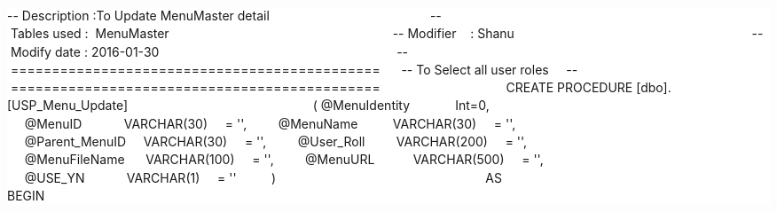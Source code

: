 --&nbsp;Description&nbsp;:To&nbsp;Update&nbsp;MenuMaster&nbsp;detail&nbsp;&nbsp;&nbsp;&nbsp;&nbsp;&nbsp;&nbsp;&nbsp;&nbsp;&nbsp;&nbsp;&nbsp;&nbsp;&nbsp;&nbsp;&nbsp;&nbsp;&nbsp;&nbsp;&nbsp;&nbsp;&nbsp;&nbsp;&nbsp;&nbsp;&nbsp;&nbsp;&nbsp;&nbsp;&nbsp;&nbsp;&nbsp;&nbsp;&nbsp;&nbsp;&nbsp;&nbsp;&nbsp;&nbsp;&nbsp;&nbsp;&nbsp;&nbsp;&nbsp;&nbsp;
--&nbsp;Tables&nbsp;used&nbsp;:&nbsp;&nbsp;MenuMaster&nbsp;&nbsp;&nbsp;&nbsp;&nbsp;&nbsp;&nbsp;&nbsp;&nbsp;&nbsp;&nbsp;&nbsp;&nbsp;&nbsp;&nbsp;&nbsp;&nbsp;&nbsp;&nbsp;&nbsp;&nbsp;&nbsp;&nbsp;&nbsp;&nbsp;&nbsp;&nbsp;&nbsp;&nbsp;&nbsp;&nbsp;&nbsp;&nbsp;&nbsp;&nbsp;&nbsp;&nbsp;&nbsp;&nbsp;&nbsp;&nbsp;&nbsp;&nbsp;&nbsp;&nbsp;&nbsp;&nbsp;&nbsp;&nbsp;&nbsp;&nbsp;&nbsp;&nbsp;&nbsp;&nbsp;&nbsp;&nbsp;&nbsp;&nbsp;&nbsp;&nbsp;&nbsp;&nbsp;
--&nbsp;Modifier&nbsp;&nbsp;&nbsp;&nbsp;:&nbsp;Shanu&nbsp;&nbsp;&nbsp;&nbsp;&nbsp;&nbsp;&nbsp;&nbsp;&nbsp;&nbsp;&nbsp;&nbsp;&nbsp;&nbsp;&nbsp;&nbsp;&nbsp;&nbsp;&nbsp;&nbsp;&nbsp;&nbsp;&nbsp;&nbsp;&nbsp;&nbsp;&nbsp;&nbsp;&nbsp;&nbsp;&nbsp;&nbsp;&nbsp;&nbsp;&nbsp;&nbsp;&nbsp;&nbsp;&nbsp;&nbsp;&nbsp;&nbsp;&nbsp;&nbsp;&nbsp;&nbsp;&nbsp;&nbsp;&nbsp;&nbsp;&nbsp;&nbsp;&nbsp;&nbsp;&nbsp;&nbsp;&nbsp;&nbsp;&nbsp;&nbsp;&nbsp;&nbsp;&nbsp;&nbsp;&nbsp;&nbsp;&nbsp;
--&nbsp;Modify&nbsp;date&nbsp;:&nbsp;<span class="js__num">2016</span><span class="js__num">-01</span><span class="js__num">-30</span>&nbsp;&nbsp;&nbsp;&nbsp;&nbsp;&nbsp;&nbsp;&nbsp;&nbsp;&nbsp;&nbsp;&nbsp;&nbsp;&nbsp;&nbsp;&nbsp;&nbsp;&nbsp;&nbsp;&nbsp;&nbsp;&nbsp;&nbsp;&nbsp;&nbsp;&nbsp;&nbsp;&nbsp;&nbsp;&nbsp;&nbsp;&nbsp;&nbsp;&nbsp;&nbsp;&nbsp;&nbsp;&nbsp;&nbsp;&nbsp;&nbsp;&nbsp;&nbsp;&nbsp;&nbsp;&nbsp;&nbsp;&nbsp;&nbsp;&nbsp;&nbsp;&nbsp;&nbsp;&nbsp;&nbsp;&nbsp;&nbsp;&nbsp;&nbsp;&nbsp;&nbsp;&nbsp;&nbsp;&nbsp;&nbsp;&nbsp;&nbsp;
--&nbsp;=============================================&nbsp;&nbsp;&nbsp;&nbsp;&nbsp;
--&nbsp;To&nbsp;Select&nbsp;all&nbsp;user&nbsp;roles&nbsp;&nbsp;&nbsp;&nbsp;
--&nbsp;=============================================&nbsp;&nbsp;&nbsp;&nbsp;&nbsp;&nbsp;&nbsp;&nbsp;&nbsp;&nbsp;&nbsp;&nbsp;&nbsp;&nbsp;&nbsp;&nbsp;&nbsp;&nbsp;&nbsp;&nbsp;&nbsp;&nbsp;&nbsp;&nbsp;&nbsp;&nbsp;&nbsp;&nbsp;&nbsp;&nbsp;&nbsp;&nbsp;&nbsp;&nbsp;&nbsp;
CREATE&nbsp;PROCEDURE&nbsp;[dbo].[USP_Menu_Update]&nbsp;&nbsp;&nbsp;&nbsp;&nbsp;&nbsp;&nbsp;&nbsp;&nbsp;&nbsp;&nbsp;&nbsp;&nbsp;&nbsp;&nbsp;&nbsp;&nbsp;&nbsp;&nbsp;&nbsp;&nbsp;&nbsp;&nbsp;&nbsp;&nbsp;&nbsp;&nbsp;&nbsp;&nbsp;&nbsp;&nbsp;&nbsp;&nbsp;&nbsp;&nbsp;&nbsp;&nbsp;&nbsp;&nbsp;&nbsp;&nbsp;&nbsp;&nbsp;&nbsp;&nbsp;&nbsp;&nbsp;&nbsp;&nbsp;
&nbsp;&nbsp;&nbsp;(&nbsp;@MenuIdentity&nbsp;&nbsp;&nbsp;&nbsp;&nbsp;&nbsp;&nbsp;&nbsp;&nbsp;&nbsp;&nbsp;&nbsp;&nbsp;Int=<span class="js__num">0</span>,&nbsp;&nbsp;&nbsp;&nbsp;&nbsp;&nbsp;&nbsp;&nbsp;&nbsp;&nbsp;&nbsp;&nbsp;&nbsp;&nbsp;&nbsp;&nbsp;&nbsp;&nbsp;&nbsp;&nbsp;&nbsp;&nbsp;&nbsp;&nbsp;&nbsp;&nbsp;&nbsp;&nbsp;&nbsp;&nbsp;
&nbsp;&nbsp;&nbsp;&nbsp;&nbsp;@MenuID&nbsp;&nbsp;&nbsp;&nbsp;&nbsp;&nbsp;&nbsp;&nbsp;&nbsp;&nbsp;&nbsp;&nbsp;VARCHAR(<span class="js__num">30</span>)&nbsp;&nbsp;&nbsp;&nbsp;&nbsp;=&nbsp;<span class="js__string">''</span>,&nbsp;&nbsp;&nbsp;
&nbsp;&nbsp;&nbsp;&nbsp;&nbsp;@MenuName&nbsp;&nbsp;&nbsp;&nbsp;&nbsp;&nbsp;&nbsp;&nbsp;&nbsp;&nbsp;VARCHAR(<span class="js__num">30</span>)&nbsp;&nbsp;&nbsp;&nbsp;&nbsp;=&nbsp;<span class="js__string">''</span>,&nbsp;&nbsp;&nbsp;
&nbsp;&nbsp;&nbsp;&nbsp;&nbsp;@Parent_MenuID&nbsp;&nbsp;&nbsp;&nbsp;&nbsp;VARCHAR(<span class="js__num">30</span>)&nbsp;&nbsp;&nbsp;&nbsp;&nbsp;=&nbsp;<span class="js__string">''</span>,&nbsp;&nbsp;&nbsp;
&nbsp;&nbsp;&nbsp;&nbsp;&nbsp;@User_Roll&nbsp;&nbsp;&nbsp;&nbsp;&nbsp;&nbsp;&nbsp;&nbsp;&nbsp;VARCHAR(<span class="js__num">200</span>)&nbsp;&nbsp;&nbsp;&nbsp;&nbsp;=&nbsp;<span class="js__string">''</span>,&nbsp;&nbsp;&nbsp;
&nbsp;&nbsp;&nbsp;&nbsp;&nbsp;@MenuFileName&nbsp;&nbsp;&nbsp;&nbsp;&nbsp;&nbsp;VARCHAR(<span class="js__num">100</span>)&nbsp;&nbsp;&nbsp;&nbsp;&nbsp;=&nbsp;<span class="js__string">''</span>,&nbsp;&nbsp;&nbsp;
&nbsp;&nbsp;&nbsp;&nbsp;&nbsp;@MenuURL&nbsp;&nbsp;&nbsp;&nbsp;&nbsp;&nbsp;&nbsp;&nbsp;&nbsp;&nbsp;&nbsp;VARCHAR(<span class="js__num">500</span>)&nbsp;&nbsp;&nbsp;&nbsp;&nbsp;=&nbsp;<span class="js__string">''</span>,&nbsp;&nbsp;&nbsp;
&nbsp;&nbsp;&nbsp;&nbsp;&nbsp;@USE_YN&nbsp;&nbsp;&nbsp;&nbsp;&nbsp;&nbsp;&nbsp;&nbsp;&nbsp;&nbsp;&nbsp;&nbsp;VARCHAR(<span class="js__num">1</span>)&nbsp;&nbsp;&nbsp;&nbsp;&nbsp;=&nbsp;<span class="js__string">''</span>&nbsp;&nbsp;&nbsp;
&nbsp;&nbsp;&nbsp;&nbsp;&nbsp;&nbsp;)&nbsp;&nbsp;&nbsp;&nbsp;&nbsp;&nbsp;&nbsp;&nbsp;&nbsp;&nbsp;&nbsp;&nbsp;&nbsp;&nbsp;&nbsp;&nbsp;&nbsp;&nbsp;&nbsp;&nbsp;&nbsp;&nbsp;&nbsp;&nbsp;&nbsp;&nbsp;&nbsp;&nbsp;&nbsp;&nbsp;&nbsp;&nbsp;&nbsp;&nbsp;&nbsp;&nbsp;&nbsp;&nbsp;&nbsp;&nbsp;&nbsp;&nbsp;&nbsp;&nbsp;&nbsp;&nbsp;&nbsp;&nbsp;&nbsp;&nbsp;&nbsp;&nbsp;&nbsp;&nbsp;&nbsp;&nbsp;&nbsp;&nbsp;&nbsp;
AS&nbsp;&nbsp;&nbsp;&nbsp;&nbsp;&nbsp;&nbsp;&nbsp;&nbsp;&nbsp;&nbsp;&nbsp;&nbsp;&nbsp;&nbsp;&nbsp;&nbsp;&nbsp;&nbsp;&nbsp;&nbsp;&nbsp;&nbsp;&nbsp;&nbsp;&nbsp;&nbsp;&nbsp;&nbsp;&nbsp;&nbsp;&nbsp;&nbsp;&nbsp;&nbsp;&nbsp;&nbsp;&nbsp;&nbsp;&nbsp;&nbsp;&nbsp;&nbsp;&nbsp;&nbsp;&nbsp;&nbsp;&nbsp;&nbsp;&nbsp;&nbsp;&nbsp;&nbsp;&nbsp;&nbsp;&nbsp;&nbsp;&nbsp;&nbsp;&nbsp;&nbsp;&nbsp;&nbsp;&nbsp;&nbsp;&nbsp;&nbsp;
BEGIN&nbsp;&nbsp;&nbsp;&nbsp;&nbsp;&nbsp;&nbsp;&nbsp;&nbsp;&nbsp;
